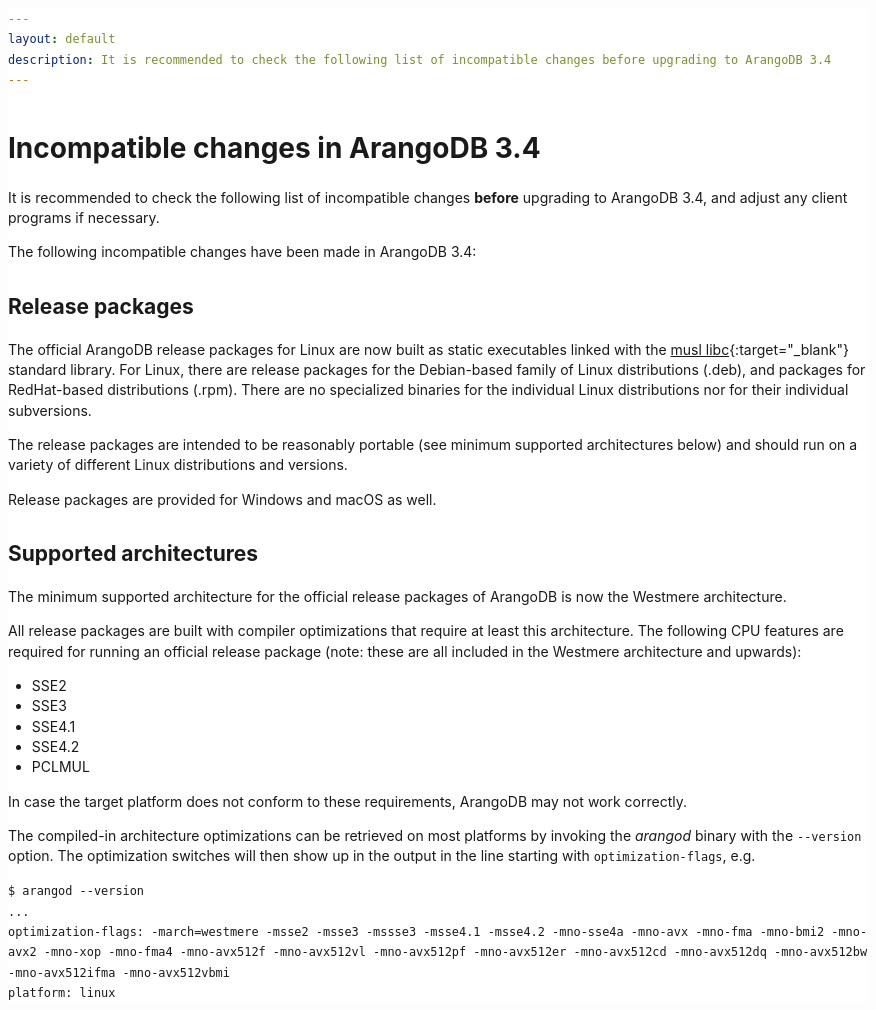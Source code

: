 ```yaml
---
layout: default
description: It is recommended to check the following list of incompatible changes before upgrading to ArangoDB 3.4
---
```

Incompatible changes in ArangoDB 3.4
====================================

It is recommended to check the following list of incompatible changes **before**
upgrading to ArangoDB 3.4, and adjust any client programs if necessary.

The following incompatible changes have been made in ArangoDB 3.4:


Release packages
----------------

The official ArangoDB release packages for Linux are now built as static executables
linked with the [musl libc](https://www.musl-libc.org/){:target="_blank"} standard library. For Linux,
there are release packages for the Debian-based family of Linux distributions (.deb), 
and packages for RedHat-based distributions (.rpm). There are no specialized binaries 
for the individual Linux distributions nor for their individual subversions. 

The release packages are intended to be reasonably portable (see minimum supported
architectures below) and should run on a variety of different Linux distributions and
versions.

Release packages are provided for Windows and macOS as well.


Supported architectures
-----------------------

The minimum supported architecture for the official release packages of ArangoDB is
now the Westmere architecture.

All release packages are built with compiler optimizations that require at least
this architecture. The following CPU features are required for running an official
release package (note: these are all included in the Westmere architecture and upwards):

* SSE2
* SSE3
* SSE4.1
* SSE4.2
* PCLMUL

In case the target platform does not conform to these requirements, ArangoDB may
not work correctly.

The compiled-in architecture optimizations can be retrieved on most platforms by 
invoking the *arangod* binary with the `--version` option. The optimization switches
will then show up in the output in the line starting with `optimization-flags`, e.g.

```
$ arangod --version
...
optimization-flags: -march=westmere -msse2 -msse3 -mssse3 -msse4.1 -msse4.2 -mno-sse4a -mno-avx -mno-fma -mno-bmi2 -mno-avx2 -mno-xop -mno-fma4 -mno-avx512f -mno-avx512vl -mno-avx512pf -mno-avx512er -mno-avx512cd -mno-avx512dq -mno-avx512bw -mno-avx512ifma -mno-avx512vbmi
platform: linux
```
